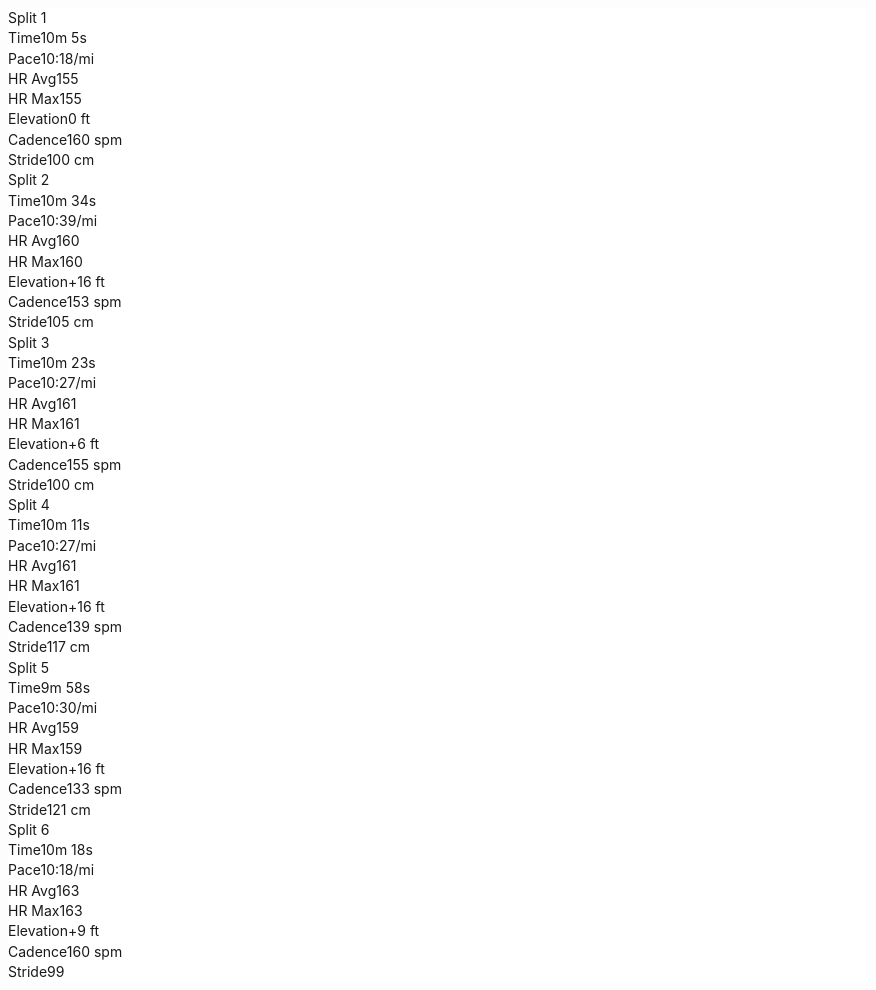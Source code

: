 <div class="mobile-splits"><div class="mobile-split-card"><div class="mobile-split-header">Split 1</div><div class="mobile-split-row"><span class="mobile-split-label">Time</span><span class="mobile-split-value">10m 5s</span></div><div class="mobile-split-row"><span class="mobile-split-label">Pace</span><span class="mobile-split-value">10:18/mi</span></div><div class="mobile-split-row"><span class="mobile-split-label">HR Avg</span><span class="mobile-split-value">155</span></div><div class="mobile-split-row"><span class="mobile-split-label">HR Max</span><span class="mobile-split-value">155</span></div><div class="mobile-split-row"><span class="mobile-split-label">Elevation</span><span class="mobile-split-value">0 ft</span></div><div class="mobile-split-row"><span class="mobile-split-label">Cadence</span><span class="mobile-split-value">160 spm</span></div><div class="mobile-split-row"><span class="mobile-split-label">Stride</span><span class="mobile-split-value">100 cm</span></div></div><div class="mobile-split-card"><div class="mobile-split-header">Split 2</div><div class="mobile-split-row"><span class="mobile-split-label">Time</span><span class="mobile-split-value">10m 34s</span></div><div class="mobile-split-row"><span class="mobile-split-label">Pace</span><span class="mobile-split-value">10:39/mi</span></div><div class="mobile-split-row"><span class="mobile-split-label">HR Avg</span><span class="mobile-split-value">160</span></div><div class="mobile-split-row"><span class="mobile-split-label">HR Max</span><span class="mobile-split-value">160</span></div><div class="mobile-split-row"><span class="mobile-split-label">Elevation</span><span class="mobile-split-value">+16 ft</span></div><div class="mobile-split-row"><span class="mobile-split-label">Cadence</span><span class="mobile-split-value">153 spm</span></div><div class="mobile-split-row"><span class="mobile-split-label">Stride</span><span class="mobile-split-value">105 cm</span></div></div><div class="mobile-split-card"><div class="mobile-split-header">Split 3</div><div class="mobile-split-row"><span class="mobile-split-label">Time</span><span class="mobile-split-value">10m 23s</span></div><div class="mobile-split-row"><span class="mobile-split-label">Pace</span><span class="mobile-split-value">10:27/mi</span></div><div class="mobile-split-row"><span class="mobile-split-label">HR Avg</span><span class="mobile-split-value">161</span></div><div class="mobile-split-row"><span class="mobile-split-label">HR Max</span><span class="mobile-split-value">161</span></div><div class="mobile-split-row"><span class="mobile-split-label">Elevation</span><span class="mobile-split-value">+6 ft</span></div><div class="mobile-split-row"><span class="mobile-split-label">Cadence</span><span class="mobile-split-value">155 spm</span></div><div class="mobile-split-row"><span class="mobile-split-label">Stride</span><span class="mobile-split-value">100 cm</span></div></div><div class="mobile-split-card"><div class="mobile-split-header">Split 4</div><div class="mobile-split-row"><span class="mobile-split-label">Time</span><span class="mobile-split-value">10m 11s</span></div><div class="mobile-split-row"><span class="mobile-split-label">Pace</span><span class="mobile-split-value">10:27/mi</span></div><div class="mobile-split-row"><span class="mobile-split-label">HR Avg</span><span class="mobile-split-value">161</span></div><div class="mobile-split-row"><span class="mobile-split-label">HR Max</span><span class="mobile-split-value">161</span></div><div class="mobile-split-row"><span class="mobile-split-label">Elevation</span><span class="mobile-split-value">+16 ft</span></div><div class="mobile-split-row"><span class="mobile-split-label">Cadence</span><span class="mobile-split-value">139 spm</span></div><div class="mobile-split-row"><span class="mobile-split-label">Stride</span><span class="mobile-split-value">117 cm</span></div></div><div class="mobile-split-card"><div class="mobile-split-header">Split 5</div><div class="mobile-split-row"><span class="mobile-split-label">Time</span><span class="mobile-split-value">9m 58s</span></div><div class="mobile-split-row"><span class="mobile-split-label">Pace</span><span class="mobile-split-value">10:30/mi</span></div><div class="mobile-split-row"><span class="mobile-split-label">HR Avg</span><span class="mobile-split-value">159</span></div><div class="mobile-split-row"><span class="mobile-split-label">HR Max</span><span class="mobile-split-value">159</span></div><div class="mobile-split-row"><span class="mobile-split-label">Elevation</span><span class="mobile-split-value">+16 ft</span></div><div class="mobile-split-row"><span class="mobile-split-label">Cadence</span><span class="mobile-split-value">133 spm</span></div><div class="mobile-split-row"><span class="mobile-split-label">Stride</span><span class="mobile-split-value">121 cm</span></div></div><div class="mobile-split-card"><div class="mobile-split-header">Split 6</div><div class="mobile-split-row"><span class="mobile-split-label">Time</span><span class="mobile-split-value">10m 18s</span></div><div class="mobile-split-row"><span class="mobile-split-label">Pace</span><span class="mobile-split-value">10:18/mi</span></div><div class="mobile-split-row"><span class="mobile-split-label">HR Avg</span><span class="mobile-split-value">163</span></div><div class="mobile-split-row"><span class="mobile-split-label">HR Max</span><span class="mobile-split-value">163</span></div><div class="mobile-split-row"><span class="mobile-split-label">Elevation</span><span class="mobile-split-value">+9 ft</span></div><div class="mobile-split-row"><span class="mobile-split-label">Cadence</span><span class="mobile-split-value">160 spm</span></div><div class="mobile-split-row"><span class="mobile-split-label">Stride</span><span class="mobile-split-value">99